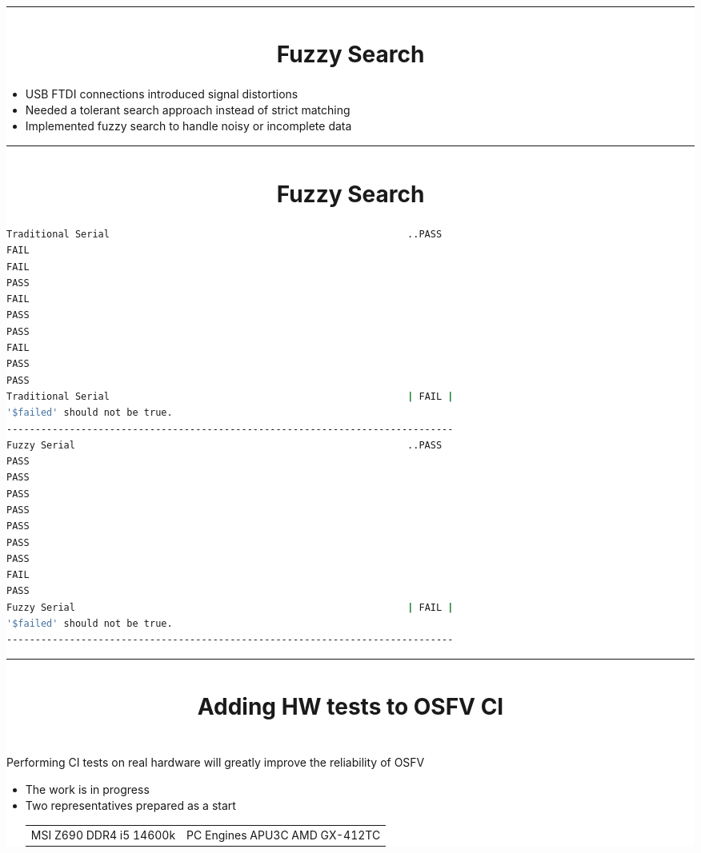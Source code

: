 
---

# <center> Fuzzy Search  </center>
- USB FTDI connections introduced signal distortions
- Needed a tolerant search approach instead of strict matching
- Implemented fuzzy search to handle noisy or incomplete data
---

# <center> Fuzzy Search  </center>
```bash
Traditional Serial                                                    ..PASS
FAIL
FAIL
PASS
FAIL
PASS
PASS
FAIL
PASS
PASS
Traditional Serial                                                    | FAIL |
'$failed' should not be true.
------------------------------------------------------------------------------
Fuzzy Serial                                                          ..PASS
PASS
PASS
PASS
PASS
PASS
PASS
PASS
FAIL
PASS
Fuzzy Serial                                                          | FAIL |
'$failed' should not be true.
------------------------------------------------------------------------------
```


---

# <center> Adding HW tests to OSFV CI </center>

</br>
Performing CI tests on real hardware will greatly improve the reliability of OSFV

- The work is in progress
- Two representatives prepared as a start
    <center><table>
    <tr>
    <td>MSI Z690 DDR4 i5 14600k</td><td>PC Engines APU3C AMD GX-412TC</td>
    </tr>
    <tr>